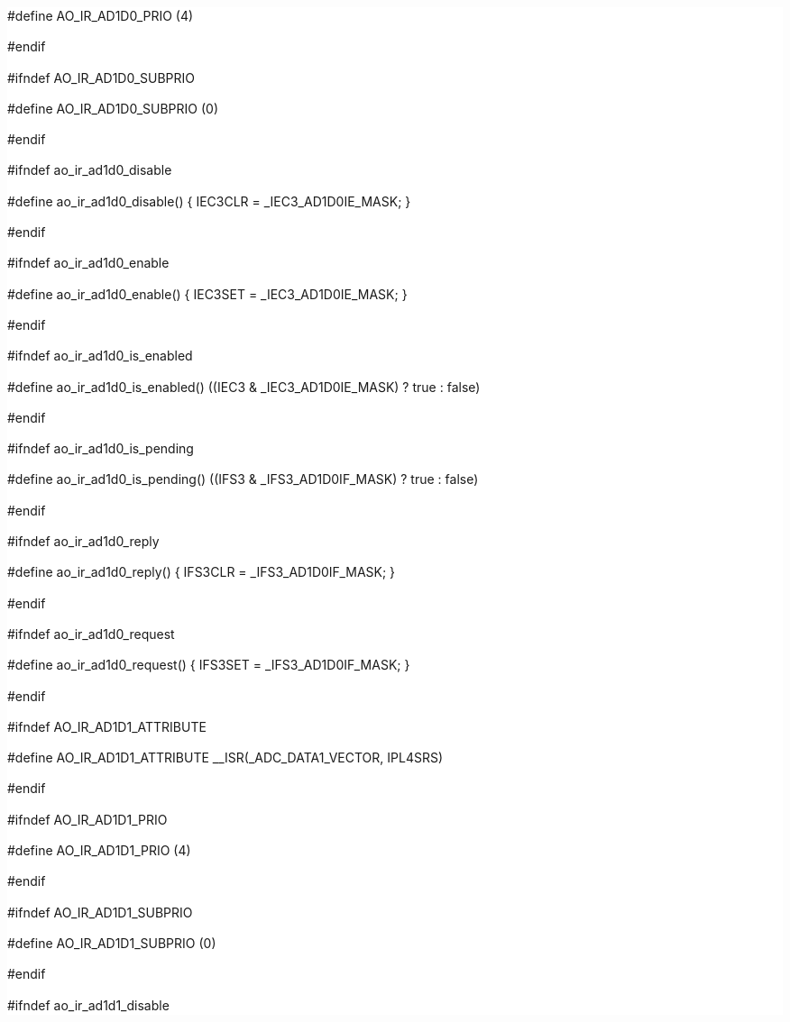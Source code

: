 #define AO_IR_AD1D0_PRIO            (4)

#endif

#ifndef AO_IR_AD1D0_SUBPRIO

#define AO_IR_AD1D0_SUBPRIO         (0)

#endif

#ifndef ao_ir_ad1d0_disable

#define ao_ir_ad1d0_disable()       { IEC3CLR = _IEC3_AD1D0IE_MASK; }

#endif

#ifndef ao_ir_ad1d0_enable

#define ao_ir_ad1d0_enable()        { IEC3SET = _IEC3_AD1D0IE_MASK; }

#endif

#ifndef ao_ir_ad1d0_is_enabled

#define ao_ir_ad1d0_is_enabled()    ((IEC3 & _IEC3_AD1D0IE_MASK) ? true : false)

#endif

#ifndef ao_ir_ad1d0_is_pending

#define ao_ir_ad1d0_is_pending()    ((IFS3 & _IFS3_AD1D0IF_MASK) ? true : false)

#endif

#ifndef ao_ir_ad1d0_reply

#define ao_ir_ad1d0_reply()         { IFS3CLR = _IFS3_AD1D0IF_MASK; }

#endif

#ifndef ao_ir_ad1d0_request

#define ao_ir_ad1d0_request()       { IFS3SET = _IFS3_AD1D0IF_MASK; }

#endif

#ifndef AO_IR_AD1D1_ATTRIBUTE

#define AO_IR_AD1D1_ATTRIBUTE       __ISR(_ADC_DATA1_VECTOR, IPL4SRS)

#endif

#ifndef AO_IR_AD1D1_PRIO

#define AO_IR_AD1D1_PRIO            (4)

#endif

#ifndef AO_IR_AD1D1_SUBPRIO

#define AO_IR_AD1D1_SUBPRIO         (0)

#endif

#ifndef ao_ir_ad1d1_disable
